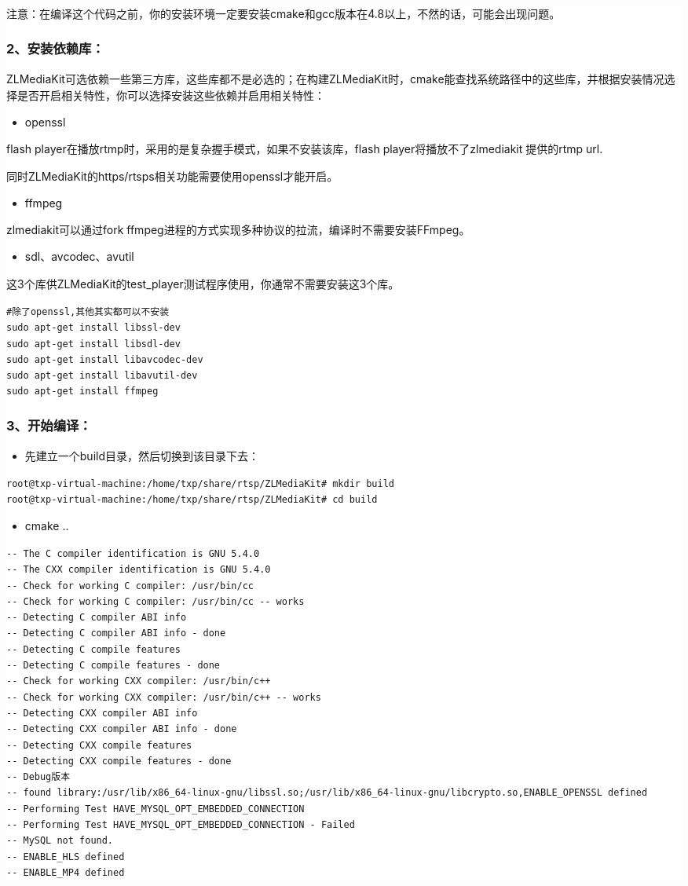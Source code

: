 注意：在编译这个代码之前，你的安装环境一定要安装cmake和gcc版本在4.8以上，不然的话，可能会出现问题。

### **2、安装依赖库：**

ZLMediaKit可选依赖一些第三方库，这些库都不是必选的；在构建ZLMediaKit时，cmake能查找系统路径中的这些库，并根据安装情况选择是否开启相关特性，你可以选择安装这些依赖并启用相关特性：

- openssl

flash player在播放rtmp时，采用的是复杂握手模式，如果不安装该库，flash player将播放不了zlmediakit 提供的rtmp url.

同时ZLMediaKit的https/rtsps相关功能需要使用openssl才能开启。

- ffmpeg

zlmediakit可以通过fork ffmpeg进程的方式实现多种协议的拉流，编译时不需要安装FFmpeg。

- sdl、avcodec、avutil

这3个库供ZLMediaKit的test_player测试程序使用，你通常不需要安装这3个库。

```text
#除了openssl,其他其实都可以不安装
sudo apt-get install libssl-dev
sudo apt-get install libsdl-dev
sudo apt-get install libavcodec-dev
sudo apt-get install libavutil-dev
sudo apt-get install ffmpeg
```

### **3、开始编译：**

- 先建立一个build目录，然后切换到该目录下去：

```text
root@txp-virtual-machine:/home/txp/share/rtsp/ZLMediaKit# mkdir build
root@txp-virtual-machine:/home/txp/share/rtsp/ZLMediaKit# cd build
```

- cmake ..

```text
-- The C compiler identification is GNU 5.4.0
-- The CXX compiler identification is GNU 5.4.0
-- Check for working C compiler: /usr/bin/cc
-- Check for working C compiler: /usr/bin/cc -- works
-- Detecting C compiler ABI info
-- Detecting C compiler ABI info - done
-- Detecting C compile features
-- Detecting C compile features - done
-- Check for working CXX compiler: /usr/bin/c++
-- Check for working CXX compiler: /usr/bin/c++ -- works
-- Detecting CXX compiler ABI info
-- Detecting CXX compiler ABI info - done
-- Detecting CXX compile features
-- Detecting CXX compile features - done
-- Debug版本
-- found library:/usr/lib/x86_64-linux-gnu/libssl.so;/usr/lib/x86_64-linux-gnu/libcrypto.so,ENABLE_OPENSSL defined
-- Performing Test HAVE_MYSQL_OPT_EMBEDDED_CONNECTION
-- Performing Test HAVE_MYSQL_OPT_EMBEDDED_CONNECTION - Failed
-- MySQL not found.
-- ENABLE_HLS defined
-- ENABLE_MP4 defined
```
